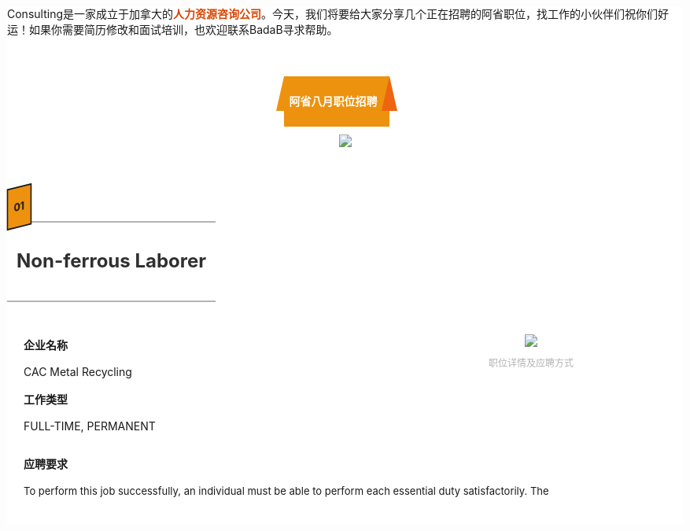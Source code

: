 Consulting是一家成立于加拿大的<span style="color: rgb(217, 68, 1);"><strong>人力资源咨询公司</strong></span>。今天，我们将要给大家分享几个正在招聘的阿省职位，找工作的小伙伴们祝你们好运！如果你需要简历修改和面试培训，也欢迎联系BadaB寻求帮助。</p></section></section><p style="text-wrap: wrap;"><br></p><section style="text-align: center;justify-content: center;display: flex;flex-flow: row;margin-top: 10px;margin-bottom: 10px;"><section style="display: inline-block;vertical-align: top;width: auto;flex: 0 0 0%;height: auto;"><section style="transform: perspective(0px);transform-style: flat;"><section style="transform: rotateY(180deg);"><section style="display: inline-block;width: 0px;height: 0px;vertical-align: top;overflow: hidden;border-style: solid;border-width: 0px 10px 44px 0px;border-color: rgba(255, 255, 255, 0) rgba(255, 255, 255, 0) rgb(237, 146, 15);"><section style="text-align: justify;"><p style="text-wrap: wrap;"><br></p></section></section></section></section></section><section style="display: inline-block;vertical-align: top;width: auto;align-self: stretch;flex: 0 0 auto;min-width: 5%;height: auto;padding: 8px 11px;background-color: rgb(237, 146, 15);"><section style="text-align: left;transform: translate3d(-4px, 0px, 0px);"><section style="text-align: justify;color: rgb(255, 255, 255);"><p style="text-align: left;text-wrap: wrap;"><strong>阿省八月职位招聘</strong></p></section></section></section><section style="display: inline-block;vertical-align: top;width: auto;align-self: stretch;flex: 0 0 auto;min-width: 5%;height: auto;line-height: 0.1;margin-left: -10px;"><section style="display: flex;width: 100%;flex-flow: column;"><section style="z-index: 1;"><section style="text-align: left;"><section style="display: inline-block;width: 0px;height: 0px;vertical-align: top;overflow: hidden;border-style: solid;border-width: 0px 10px 44px;border-color: rgba(255, 255, 255, 0) rgba(255, 255, 255, 0) rgb(237, 102, 15);"><section style="text-align: justify;"><p style="text-wrap: wrap;"><br></p></section></section></section></section></section></section></section><section style="text-align: center;margin-top: 10px;margin-bottom: 10px;line-height: 0;"><section style="vertical-align: middle;display: inline-block;line-height: 0;"><img class="rich_pages wxw-img" data-imgfileid="100005294" data-ratio="0.5703703703703704" data-s="300,640" data-src="https://mmbiz.qpic.cn/mmbiz_png/cY0qSDjdkFfeORzF2m6gUByoEYgRTibsYzofyj7y00GjDVjFg338ibceDkdYLG4V709o5kI7ol3kWwptKmDHR0dw/640?wx_fmt=png&amp;from=appmsg" data-type="png" data-w="1080" style="vertical-align: middle;width: 100%;" src="./images/image_1.jpg"></section></section><p style="text-wrap: wrap;"><br></p><section style="text-align: left;justify-content: flex-start;display: flex;flex-flow: row;margin-top: 10px;margin-bottom: -10px;transform: translate3d(-4px, 0px, 0px);"><section style="transform: rotateX(340deg) rotateY(36deg);"><section style="text-align: center;justify-content: center;display: flex;flex-flow: row;"><section style="display: inline-block;width: auto;vertical-align: top;align-self: flex-start;flex: 0 0 auto;background-color: rgb(237, 146, 15);min-width: 5%;height: auto;padding-right: 9px;padding-left: 9px;border-style: solid;border-width: 2px;"><section style="font-size: 15px;"><p><strong>01</strong></p></section></section></section></section></section><section style="text-align: left;justify-content: flex-start;display: flex;flex-flow: row;margin-bottom: 10px;"><section style="display: inline-block;width: auto;vertical-align: top;align-self: flex-start;flex: 0 0 auto;min-width: 5%;height: auto;padding: 8px 12px;border-style: solid;border-width: 2px 0px;border-top-color: rgb(180, 180, 180);border-bottom-color: rgb(180, 180, 180);"><section style="text-align: center;"><section style="text-align: justify;color: rgb(48, 48, 48);font-size: 24px;"><p style="text-align: center;text-wrap: wrap;"><strong><span style="text-align: justify;background-color: rgba(1, 0, 0, 0);">Non-ferrous Laborer</span></strong></p></section></section></section></section><section style="margin-right: 0%;margin-left: 0%;"><section style="display: inline-block;width: 100%;border-width: 1px;border-style: solid;border-color: rgba(0, 0, 0, 0);padding: 20px;box-shadow: rgba(0, 0, 0, 0) 0px 0px 0px;"><section style="text-align: left;justify-content: flex-start;display: flex;flex-flow: row;"><section style="display: inline-block;vertical-align: top;width: 50%;align-self: flex-start;flex: 0 0 auto;"><section style="text-align: justify;"><p style="text-wrap: wrap;"><strong>企业名称</strong></p></section><section style="margin-bottom: 10px;"><section style="text-align: justify;"><p style="text-wrap: wrap;">CAC Metal Recycling</p></section></section><section style="text-align: justify;"><p style="text-wrap: wrap;"><strong>工作类型</strong></p></section><section style="margin-bottom: 10px;"><section style="text-align: justify;"><p style="text-wrap: wrap;">FULL-TIME, PERMANENT</p></section></section></section><section style="display: inline-block;vertical-align: top;width: 50%;align-self: flex-start;flex: 0 0 auto;"><section style="text-align: center;margin-top: 10px;line-height: 0;"><section style="vertical-align: middle;display: inline-block;line-height: 0;width: 75%;height: auto;"><img data-imgfileid="100005292" data-ratio="1" data-s="300,640" data-src="https://mmbiz.qpic.cn/mmbiz_png/cY0qSDjdkFfeORzF2m6gUByoEYgRTibsY27n8tz9m39CsicEur9Enj1ZRsC9zWropnZmpq2OkaF5eB4Y7sWgickwQ/640?wx_fmt=png&amp;from=appmsg" data-type="png" data-w="500" style="vertical-align: middle;width: 100%;" src="./images/image_2.jpg"></section></section><section style="text-align: center;font-size: 12px;color: rgb(180, 180, 180);"><p>职位详情及应聘方式</p></section></section></section><p style="text-wrap: wrap;"><strong>应聘要求</strong></p><section style="margin-bottom: 10px;"><section style="text-align: left;font-size: 13px;"><p>To perform this job successfully, an individual must be able to perform each essential duty satisfactorily. The
